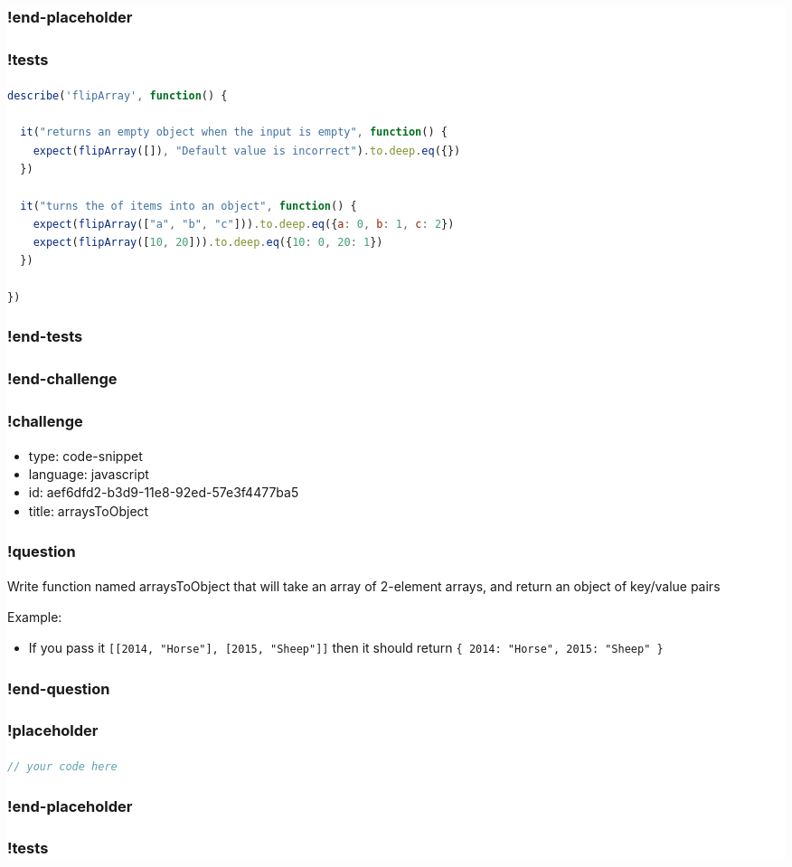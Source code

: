 ### !end-placeholder

### !tests

```js
describe('flipArray', function() {

  it("returns an empty object when the input is empty", function() {
    expect(flipArray([]), "Default value is incorrect").to.deep.eq({})
  })

  it("turns the of items into an object", function() {
    expect(flipArray(["a", "b", "c"])).to.deep.eq({a: 0, b: 1, c: 2})
    expect(flipArray([10, 20])).to.deep.eq({10: 0, 20: 1})
  })

})
```

### !end-tests

### !end-challenge



### !challenge

* type: code-snippet
* language: javascript
* id: aef6dfd2-b3d9-11e8-92ed-57e3f4477ba5
* title: arraysToObject

### !question

Write function named arraysToObject that will take an array of 2-element arrays, and return an object of key/value pairs

Example:

- If you pass it `[[2014, "Horse"], [2015, "Sheep"]]` then it should return `{ 2014: "Horse", 2015: "Sheep" }`

### !end-question

### !placeholder

```js
// your code here
```

### !end-placeholder

### !tests
